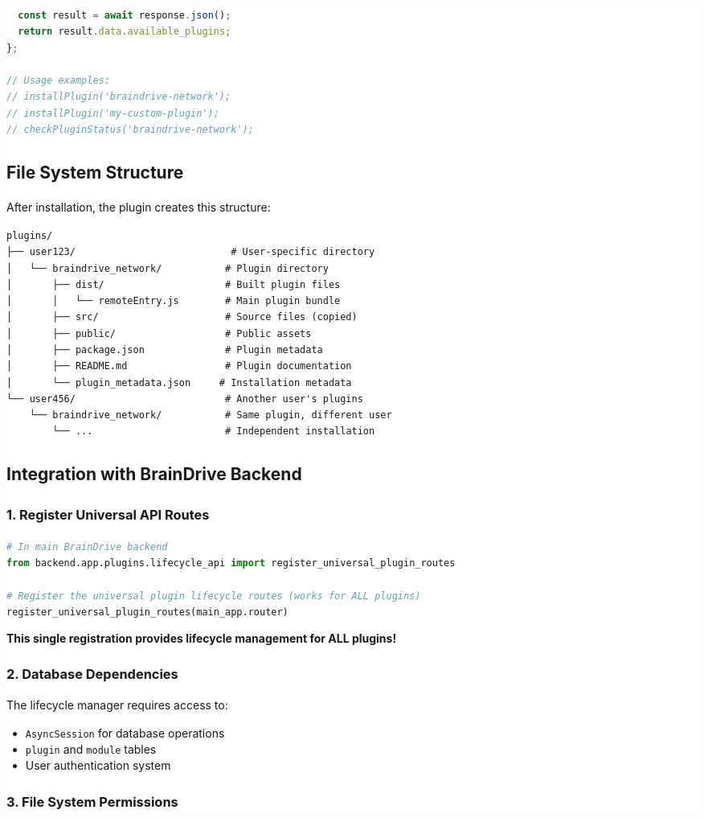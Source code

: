 ```javascript
  const result = await response.json();
  return result.data.available_plugins;
};

// Usage examples:
// installPlugin('braindrive-network');
// installPlugin('my-custom-plugin');
// checkPluginStatus('braindrive-network');
```

## File System Structure

After installation, the plugin creates this structure:

```
plugins/
├── user123/                           # User-specific directory
│   └── braindrive_network/           # Plugin directory
│       ├── dist/                     # Built plugin files
│       │   └── remoteEntry.js        # Main plugin bundle
│       ├── src/                      # Source files (copied)
│       ├── public/                   # Public assets
│       ├── package.json              # Plugin metadata
│       ├── README.md                 # Plugin documentation
│       └── plugin_metadata.json     # Installation metadata
└── user456/                          # Another user's plugins
    └── braindrive_network/           # Same plugin, different user
        └── ...                       # Independent installation
```

## Integration with BrainDrive Backend

### 1. Register Universal API Routes

```python
# In main BrainDrive backend
from backend.app.plugins.lifecycle_api import register_universal_plugin_routes

# Register the universal plugin lifecycle routes (works for ALL plugins)
register_universal_plugin_routes(main_app.router)
```

**This single registration provides lifecycle management for ALL plugins!**

### 2. Database Dependencies

The lifecycle manager requires access to:
- `AsyncSession` for database operations
- `plugin` and `module` tables
- User authentication system

### 3. File System Permissions
